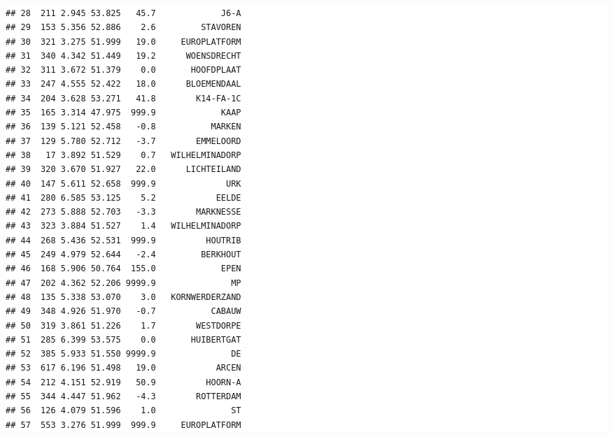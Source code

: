     ## 28  211 2.945 53.825   45.7             J6-A
    ## 29  153 5.356 52.886    2.6         STAVOREN
    ## 30  321 3.275 51.999   19.0     EUROPLATFORM
    ## 31  340 4.342 51.449   19.2      WOENSDRECHT
    ## 32  311 3.672 51.379    0.0       HOOFDPLAAT
    ## 33  247 4.555 52.422   18.0      BLOEMENDAAL
    ## 34  204 3.628 53.271   41.8        K14-FA-1C
    ## 35  165 3.314 47.975  999.9             KAAP
    ## 36  139 5.121 52.458   -0.8           MARKEN
    ## 37  129 5.780 52.712   -3.7        EMMELOORD
    ## 38   17 3.892 51.529    0.7   WILHELMINADORP
    ## 39  320 3.670 51.927   22.0      LICHTEILAND
    ## 40  147 5.611 52.658  999.9              URK
    ## 41  280 6.585 53.125    5.2            EELDE
    ## 42  273 5.888 52.703   -3.3        MARKNESSE
    ## 43  323 3.884 51.527    1.4   WILHELMINADORP
    ## 44  268 5.436 52.531  999.9          HOUTRIB
    ## 45  249 4.979 52.644   -2.4         BERKHOUT
    ## 46  168 5.906 50.764  155.0             EPEN
    ## 47  202 4.362 52.206 9999.9               MP
    ## 48  135 5.338 53.070    3.0   KORNWERDERZAND
    ## 49  348 4.926 51.970   -0.7           CABAUW
    ## 50  319 3.861 51.226    1.7        WESTDORPE
    ## 51  285 6.399 53.575    0.0       HUIBERTGAT
    ## 52  385 5.933 51.550 9999.9               DE
    ## 53  617 6.196 51.498   19.0            ARCEN
    ## 54  212 4.151 52.919   50.9          HOORN-A
    ## 55  344 4.447 51.962   -4.3        ROTTERDAM
    ## 56  126 4.079 51.596    1.0               ST
    ## 57  553 3.276 51.999  999.9     EUROPLATFORM